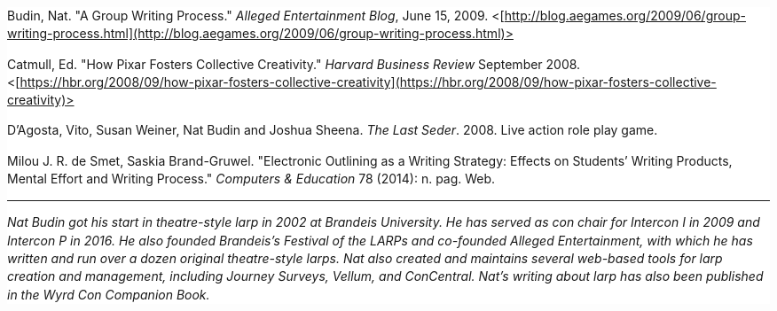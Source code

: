 Budin, Nat.  "A Group Writing Process."  *Alleged Entertainment Blog*, June 15, 2009.  <[http://blog.aegames.org/2009/06/group-writing-process.html](http://blog.aegames.org/2009/06/group-writing-process.html)>

Catmull, Ed.  "How Pixar Fosters Collective Creativity."  *Harvard Business Review* September 2008. <[https://hbr.org/2008/09/how-pixar-fosters-collective-creativity](https://hbr.org/2008/09/how-pixar-fosters-collective-creativity)>

D’Agosta, Vito, Susan Weiner, Nat Budin and Joshua Sheena. *The Last Seder*. 2008. Live action role play game.

Milou J. R. de Smet, Saskia Brand-Gruwel. "Electronic Outlining as a Writing Strategy: Effects on Students’ Writing Products, Mental Effort and Writing Process." *Computers & Education* 78 (2014): n. pag. Web.

<hr/>

*Nat Budin got his start in theatre-style larp in 2002 at Brandeis University. He has served as con chair for Intercon I in 2009 and Intercon P in 2016. He also founded Brandeis’s Festival of the LARPs and co-founded Alleged Entertainment, with which he has written and run over a dozen original theatre-style larps. Nat also created and maintains several web-based tools for larp creation and management, including Journey Surveys, Vellum, and ConCentral. Nat’s writing about larp has also been published in the Wyrd Con Companion Book.*